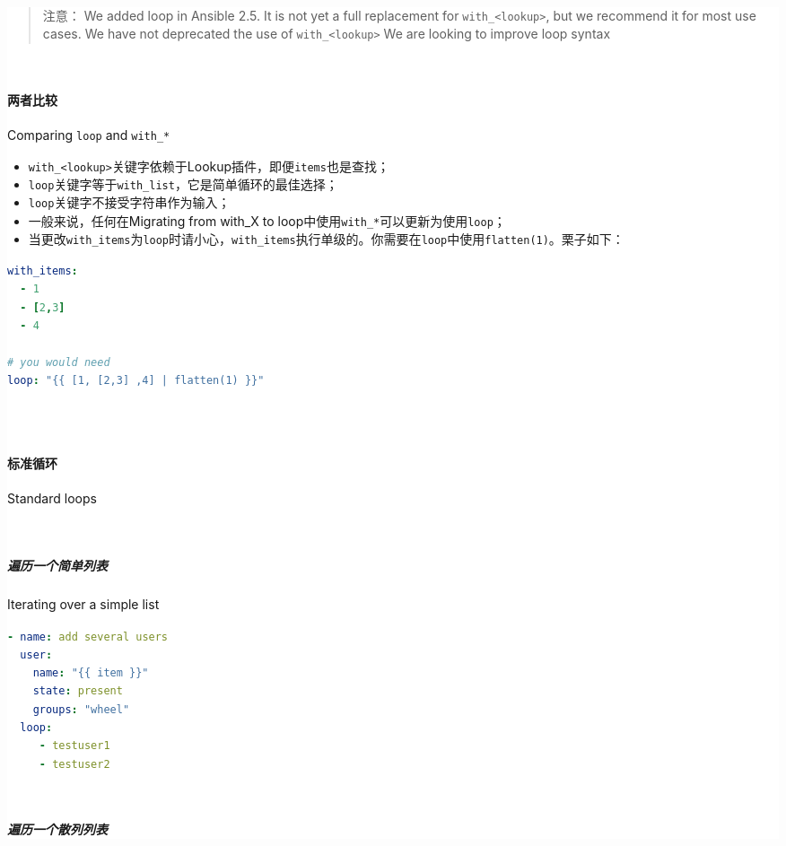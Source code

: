 > 注意：
> We added loop in Ansible 2.5. It is not yet a full replacement for `with_<lookup>`, but we recommend it for most use cases.
> We have not deprecated the use of `with_<lookup>`
> We are looking to improve loop syntax


<br>


#### 两者比较

Comparing `loop` and `with_*`

- `with_<lookup>`关键字依赖于Lookup插件，即便`items`也是查找；
- `loop`关键字等于`with_list`，它是简单循环的最佳选择；
- `loop`关键字不接受字符串作为输入；
- 一般来说，任何在Migrating from with_X to loop中使用`with_*`可以更新为使用`loop`；
- 当更改`with_items`为`loop`时请小心，`with_items`执行单级的。你需要在`loop`中使用`flatten(1)`。栗子如下：

```yaml
with_items:
  - 1
  - [2,3]
  - 4

# you would need
loop: "{{ [1, [2,3] ,4] | flatten(1) }}"
```


<br>
<br>


#### 标准循环

Standard loops

<br>

##### 遍历一个简单列表

Iterating over a simple list

```yaml
- name: add several users
  user:
    name: "{{ item }}"
    state: present
    groups: "wheel"
  loop:
     - testuser1
     - testuser2
```

<br>

##### 遍历一个散列列表
